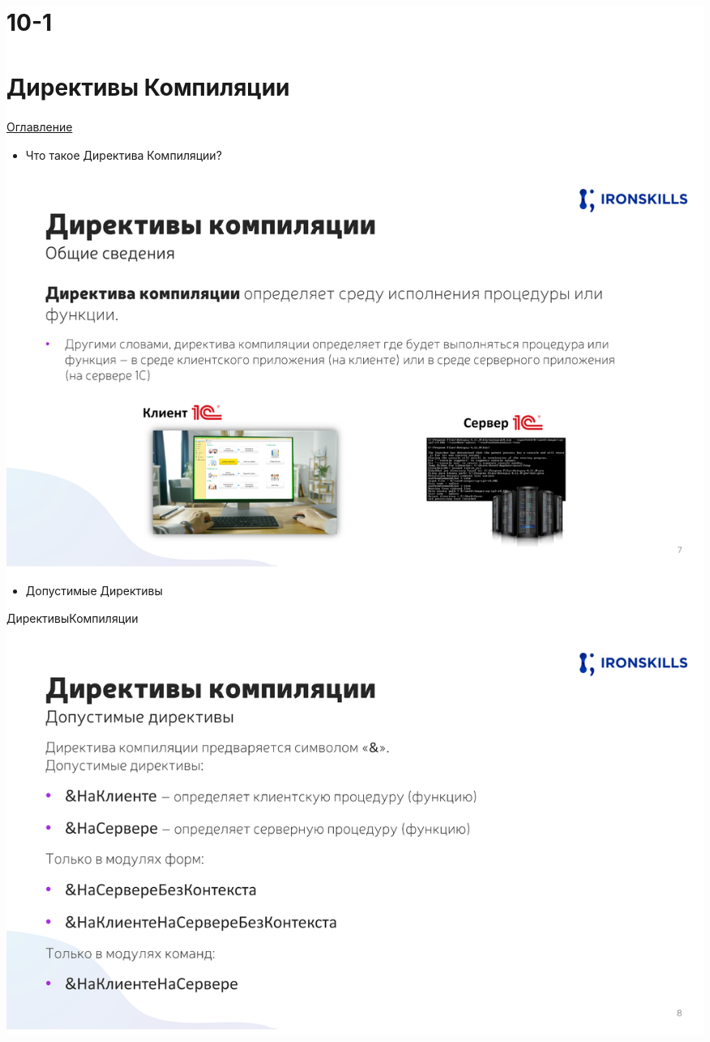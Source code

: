 
# 10-1 
# Директивы Компиляции
[Оглавление](#Oglavlenie)
+ Что такое Директива Компиляции?

![ДирективыКомпиляции](/images/ДирективаКомпиляци/ЧтоТакоеДирективаКомпиляции.png)

+ Допустимые Директивы

ДирективыКомпиляции

![ДирективыКомпиляции](/images/ДирективаКомпиляци/ДопустимыеДирективы.png)
